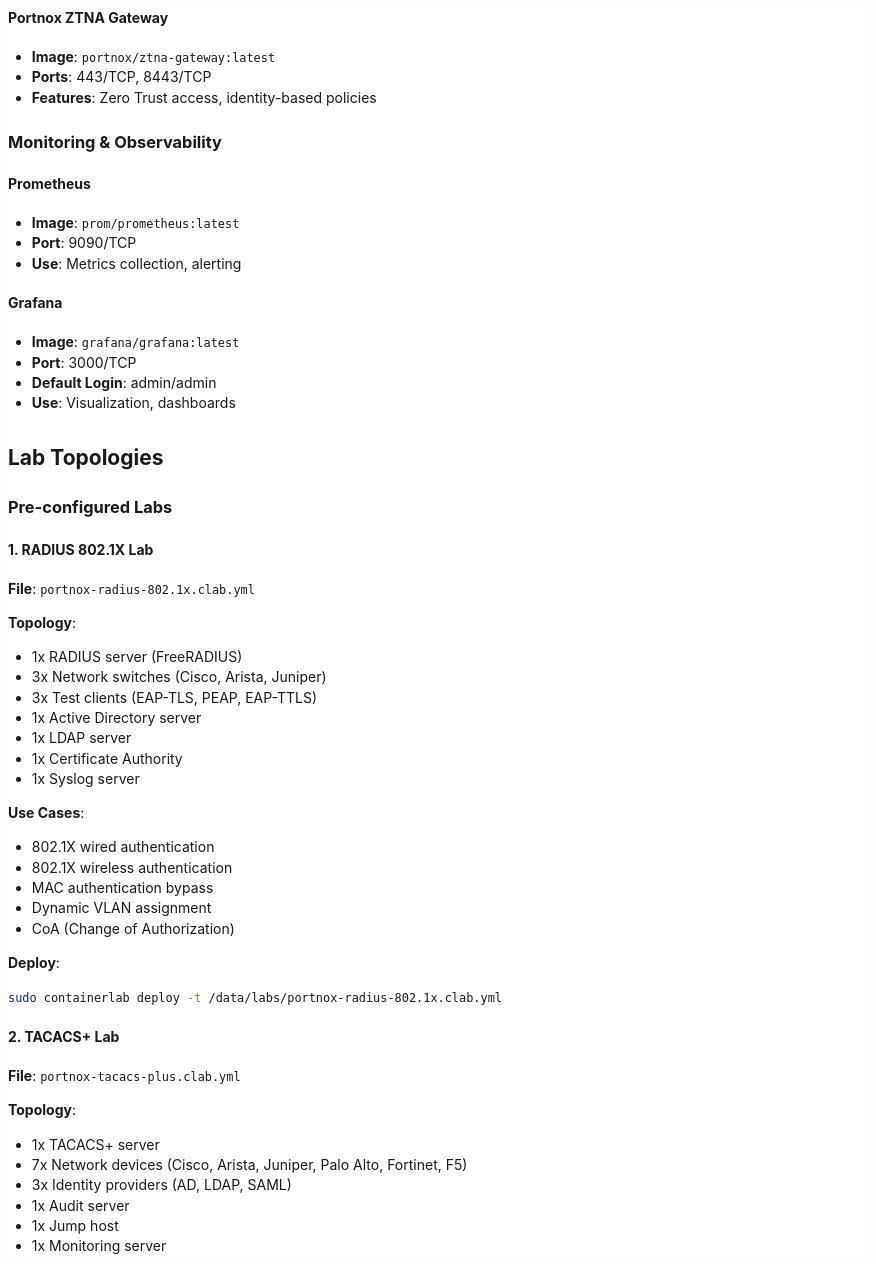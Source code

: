 #### Portnox ZTNA Gateway
- **Image**: `portnox/ztna-gateway:latest`
- **Ports**: 443/TCP, 8443/TCP
- **Features**: Zero Trust access, identity-based policies

### Monitoring & Observability

#### Prometheus
- **Image**: `prom/prometheus:latest`
- **Port**: 9090/TCP
- **Use**: Metrics collection, alerting

#### Grafana
- **Image**: `grafana/grafana:latest`
- **Port**: 3000/TCP
- **Default Login**: admin/admin
- **Use**: Visualization, dashboards

## Lab Topologies

### Pre-configured Labs

#### 1. RADIUS 802.1X Lab
**File**: `portnox-radius-802.1x.clab.yml`

**Topology**:
- 1x RADIUS server (FreeRADIUS)
- 3x Network switches (Cisco, Arista, Juniper)
- 3x Test clients (EAP-TLS, PEAP, EAP-TTLS)
- 1x Active Directory server
- 1x LDAP server
- 1x Certificate Authority
- 1x Syslog server

**Use Cases**:
- 802.1X wired authentication
- 802.1X wireless authentication
- MAC authentication bypass
- Dynamic VLAN assignment
- CoA (Change of Authorization)

**Deploy**:
```bash
sudo containerlab deploy -t /data/labs/portnox-radius-802.1x.clab.yml
```

#### 2. TACACS+ Lab
**File**: `portnox-tacacs-plus.clab.yml`

**Topology**:
- 1x TACACS+ server
- 7x Network devices (Cisco, Arista, Juniper, Palo Alto, Fortinet, F5)
- 3x Identity providers (AD, LDAP, SAML)
- 1x Audit server
- 1x Jump host
- 1x Monitoring server
